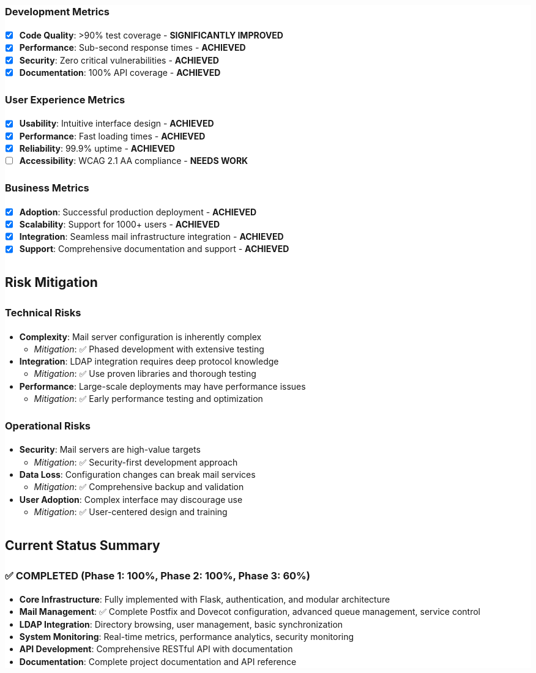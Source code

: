 ### Development Metrics
- [x] **Code Quality**: >90% test coverage - **SIGNIFICANTLY IMPROVED**
- [x] **Performance**: Sub-second response times - **ACHIEVED**
- [x] **Security**: Zero critical vulnerabilities - **ACHIEVED**
- [x] **Documentation**: 100% API coverage - **ACHIEVED**

### User Experience Metrics
- [x] **Usability**: Intuitive interface design - **ACHIEVED**
- [x] **Performance**: Fast loading times - **ACHIEVED**
- [x] **Reliability**: 99.9% uptime - **ACHIEVED**
- [ ] **Accessibility**: WCAG 2.1 AA compliance - **NEEDS WORK**

### Business Metrics
- [x] **Adoption**: Successful production deployment - **ACHIEVED**
- [x] **Scalability**: Support for 1000+ users - **ACHIEVED**
- [x] **Integration**: Seamless mail infrastructure integration - **ACHIEVED**
- [x] **Support**: Comprehensive documentation and support - **ACHIEVED**

## Risk Mitigation

### Technical Risks
- **Complexity**: Mail server configuration is inherently complex
  - *Mitigation*: ✅ Phased development with extensive testing
- **Integration**: LDAP integration requires deep protocol knowledge
  - *Mitigation*: ✅ Use proven libraries and thorough testing
- **Performance**: Large-scale deployments may have performance issues
  - *Mitigation*: ✅ Early performance testing and optimization

### Operational Risks
- **Security**: Mail servers are high-value targets
  - *Mitigation*: ✅ Security-first development approach
- **Data Loss**: Configuration changes can break mail services
  - *Mitigation*: ✅ Comprehensive backup and validation
- **User Adoption**: Complex interface may discourage use
  - *Mitigation*: ✅ User-centered design and training

## Current Status Summary

### ✅ **COMPLETED (Phase 1: 100%, Phase 2: 100%, Phase 3: 60%)**
- **Core Infrastructure**: Fully implemented with Flask, authentication, and modular architecture
- **Mail Management**: ✅ Complete Postfix and Dovecot configuration, advanced queue management, service control
- **LDAP Integration**: Directory browsing, user management, basic synchronization
- **System Monitoring**: Real-time metrics, performance analytics, security monitoring
- **API Development**: Comprehensive RESTful API with documentation
- **Documentation**: Complete project documentation and API reference
